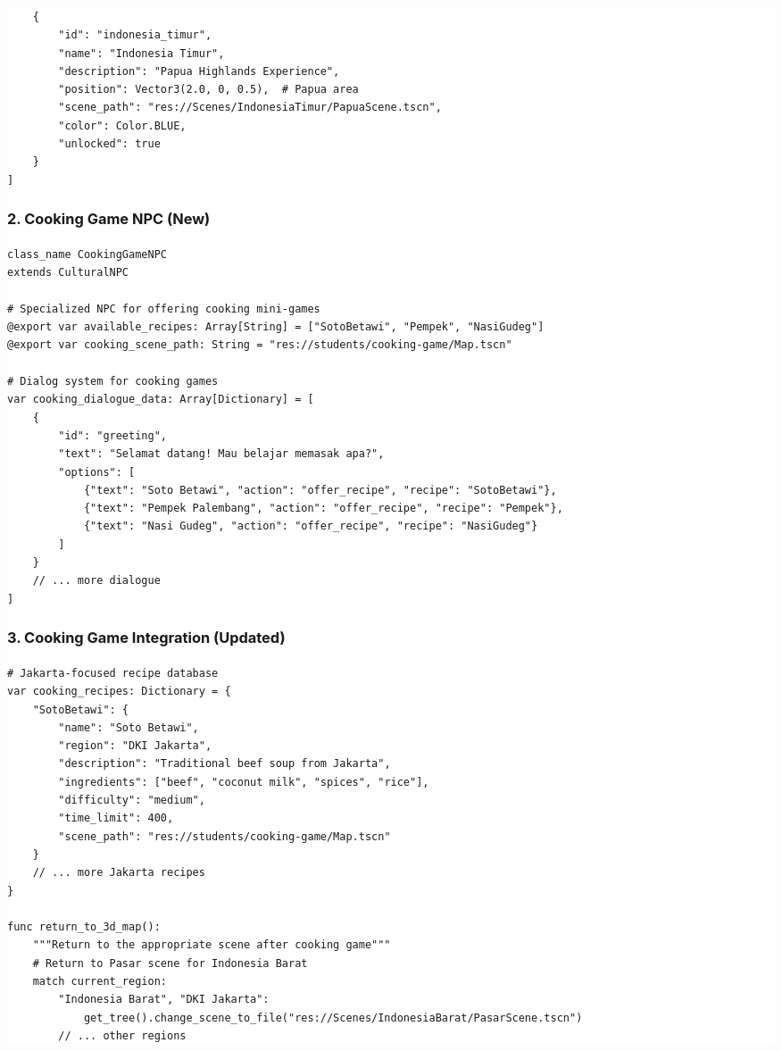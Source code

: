 ```gdscript
    {
        "id": "indonesia_timur",
        "name": "Indonesia Timur",
        "description": "Papua Highlands Experience",
        "position": Vector3(2.0, 0, 0.5),  # Papua area  
        "scene_path": "res://Scenes/IndonesiaTimur/PapuaScene.tscn",
        "color": Color.BLUE,
        "unlocked": true
    }
]
```

### 2. **Cooking Game NPC (New)**
```gdscript
class_name CookingGameNPC
extends CulturalNPC

# Specialized NPC for offering cooking mini-games
@export var available_recipes: Array[String] = ["SotoBetawi", "Pempek", "NasiGudeg"]
@export var cooking_scene_path: String = "res://students/cooking-game/Map.tscn"

# Dialog system for cooking games
var cooking_dialogue_data: Array[Dictionary] = [
    {
        "id": "greeting",
        "text": "Selamat datang! Mau belajar memasak apa?",
        "options": [
            {"text": "Soto Betawi", "action": "offer_recipe", "recipe": "SotoBetawi"},
            {"text": "Pempek Palembang", "action": "offer_recipe", "recipe": "Pempek"},
            {"text": "Nasi Gudeg", "action": "offer_recipe", "recipe": "NasiGudeg"}
        ]
    }
    // ... more dialogue
]
```

### 3. **Cooking Game Integration (Updated)**
```gdscript
# Jakarta-focused recipe database
var cooking_recipes: Dictionary = {
    "SotoBetawi": {
        "name": "Soto Betawi",
        "region": "DKI Jakarta", 
        "description": "Traditional beef soup from Jakarta",
        "ingredients": ["beef", "coconut milk", "spices", "rice"],
        "difficulty": "medium",
        "time_limit": 400,
        "scene_path": "res://students/cooking-game/Map.tscn"
    }
    // ... more Jakarta recipes
}

func return_to_3d_map():
    """Return to the appropriate scene after cooking game"""
    # Return to Pasar scene for Indonesia Barat
    match current_region:
        "Indonesia Barat", "DKI Jakarta":
            get_tree().change_scene_to_file("res://Scenes/IndonesiaBarat/PasarScene.tscn")
        // ... other regions
```
